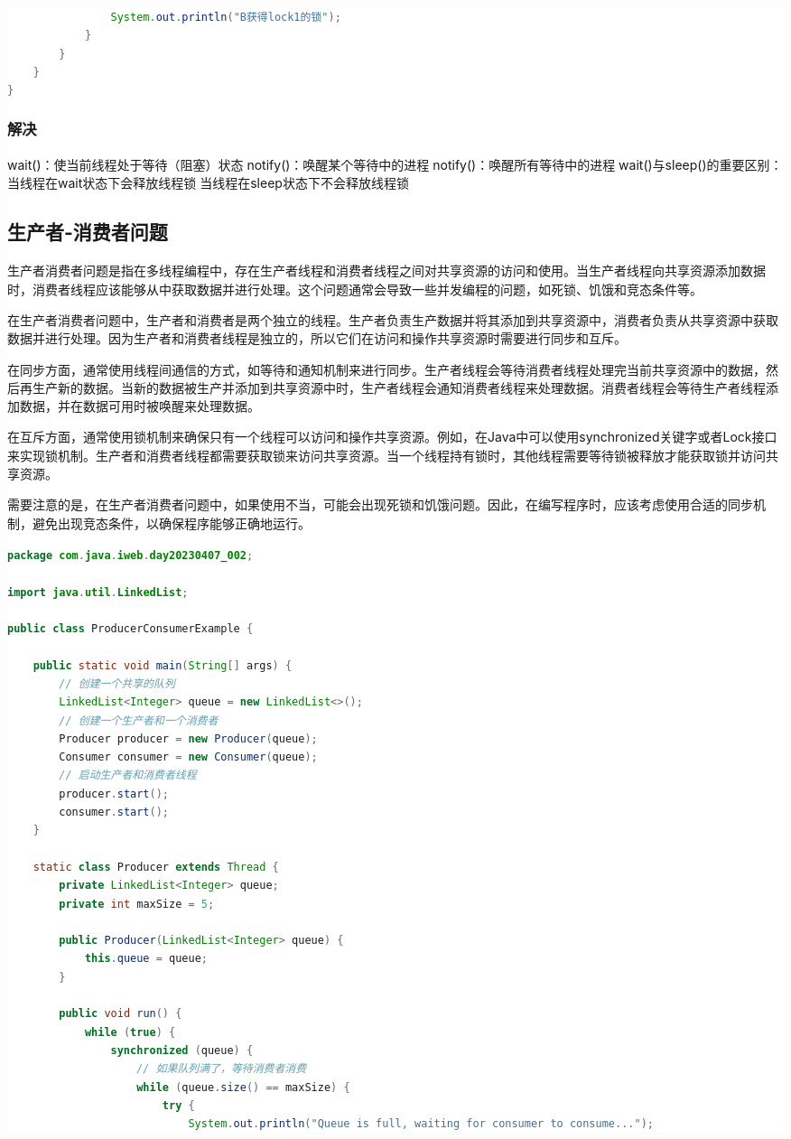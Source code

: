 ```java
                System.out.println("B获得lock1的锁");
            }
        }
    }
}
```

### 解决

wait()：使当前线程处于等待（阻塞）状态
notify()：唤醒某个等待中的进程
notify()：唤醒所有等待中的进程
wait()与sleep()的重要区别：
当线程在wait状态下会释放线程锁
当线程在sleep状态下不会释放线程锁

## 生产者-消费者问题
生产者消费者问题是指在多线程编程中，存在生产者线程和消费者线程之间对共享资源的访问和使用。当生产者线程向共享资源添加数据时，消费者线程应该能够从中获取数据并进行处理。这个问题通常会导致一些并发编程的问题，如死锁、饥饿和竞态条件等。

在生产者消费者问题中，生产者和消费者是两个独立的线程。生产者负责生产数据并将其添加到共享资源中，消费者负责从共享资源中获取数据并进行处理。因为生产者和消费者线程是独立的，所以它们在访问和操作共享资源时需要进行同步和互斥。

在同步方面，通常使用线程间通信的方式，如等待和通知机制来进行同步。生产者线程会等待消费者线程处理完当前共享资源中的数据，然后再生产新的数据。当新的数据被生产并添加到共享资源中时，生产者线程会通知消费者线程来处理数据。消费者线程会等待生产者线程添加数据，并在数据可用时被唤醒来处理数据。

在互斥方面，通常使用锁机制来确保只有一个线程可以访问和操作共享资源。例如，在Java中可以使用synchronized关键字或者Lock接口来实现锁机制。生产者和消费者线程都需要获取锁来访问共享资源。当一个线程持有锁时，其他线程需要等待锁被释放才能获取锁并访问共享资源。

需要注意的是，在生产者消费者问题中，如果使用不当，可能会出现死锁和饥饿问题。因此，在编写程序时，应该考虑使用合适的同步机制，避免出现竞态条件，以确保程序能够正确地运行。

```java
package com.java.iweb.day20230407_002;

import java.util.LinkedList;

public class ProducerConsumerExample {

    public static void main(String[] args) {
        // 创建一个共享的队列
        LinkedList<Integer> queue = new LinkedList<>();
        // 创建一个生产者和一个消费者
        Producer producer = new Producer(queue);
        Consumer consumer = new Consumer(queue);
        // 启动生产者和消费者线程
        producer.start();
        consumer.start();
    }

    static class Producer extends Thread {
        private LinkedList<Integer> queue;
        private int maxSize = 5;

        public Producer(LinkedList<Integer> queue) {
            this.queue = queue;
        }

        public void run() {
            while (true) {
                synchronized (queue) {
                    // 如果队列满了，等待消费者消费
                    while (queue.size() == maxSize) {
                        try {
                            System.out.println("Queue is full, waiting for consumer to consume...");
```